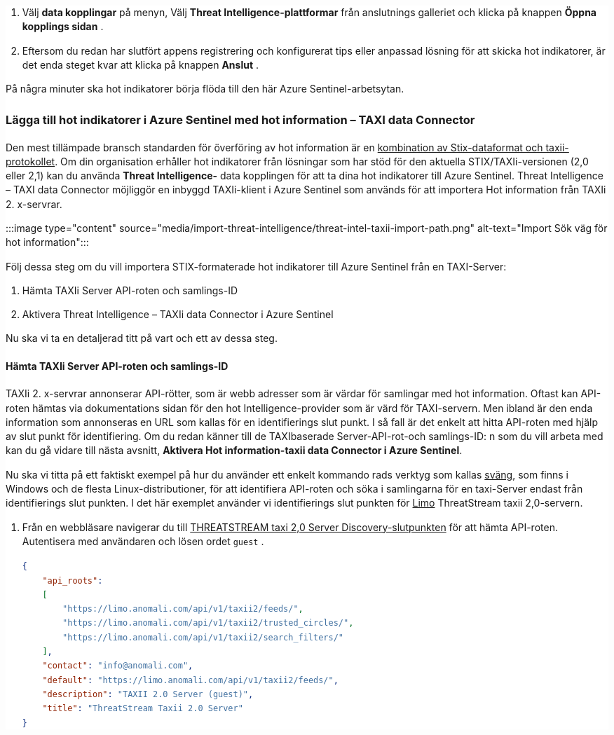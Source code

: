1. Välj **data kopplingar** på menyn, Välj **Threat Intelligence-plattformar** från anslutnings galleriet och klicka på knappen **Öppna kopplings sidan** .

1. Eftersom du redan har slutfört appens registrering och konfigurerat tips eller anpassad lösning för att skicka hot indikatorer, är det enda steget kvar att klicka på knappen **Anslut** .

På några minuter ska hot indikatorer börja flöda till den här Azure Sentinel-arbetsytan.

### <a name="adding-threat-indicators-to-azure-sentinel-with-the-threat-intelligence---taxii-data-connector"></a>Lägga till hot indikatorer i Azure Sentinel med hot information – TAXI data Connector

Den mest tillämpade bransch standarden för överföring av hot information är en [kombination av Stix-dataformat och taxii-protokollet](https://oasis-open.github.io/cti-documentation/). Om din organisation erhåller hot indikatorer från lösningar som har stöd för den aktuella STIX/TAXIi-versionen (2,0 eller 2,1) kan du använda **Threat Intelligence-** data kopplingen för att ta dina hot indikatorer till Azure Sentinel. Threat Intelligence – TAXI data Connector möjliggör en inbyggd TAXIi-klient i Azure Sentinel som används för att importera Hot information från TAXIi 2. x-servrar.

:::image type="content" source="media/import-threat-intelligence/threat-intel-taxii-import-path.png" alt-text="Import Sök väg för hot information":::
 
Följ dessa steg om du vill importera STIX-formaterade hot indikatorer till Azure Sentinel från en TAXI-Server:

1. Hämta TAXIi Server API-roten och samlings-ID

1. Aktivera Threat Intelligence – TAXIi data Connector i Azure Sentinel

Nu ska vi ta en detaljerad titt på vart och ett av dessa steg.

#### <a name="obtain-the-taxii-server-api-root-and-collection-id"></a>Hämta TAXIi Server API-roten och samlings-ID

TAXIi 2. x-servrar annonserar API-rötter, som är webb adresser som är värdar för samlingar med hot information. Oftast kan API-roten hämtas via dokumentations sidan för den hot Intelligence-provider som är värd för TAXI-servern. Men ibland är den enda information som annonseras en URL som kallas för en identifierings slut punkt. I så fall är det enkelt att hitta API-roten med hjälp av slut punkt för identifiering. Om du redan känner till de TAXIbaserade Server-API-rot-och samlings-ID: n som du vill arbeta med kan du gå vidare till nästa avsnitt, **Aktivera Hot information-taxii data Connector i Azure Sentinel**.

Nu ska vi titta på ett faktiskt exempel på hur du använder ett enkelt kommando rads verktyg som kallas [sväng](https://en.wikipedia.org/wiki/CURL), som finns i Windows och de flesta Linux-distributioner, för att identifiera API-roten och söka i samlingarna för en taxi-Server endast från identifierings slut punkten. I det här exemplet använder vi identifierings slut punkten för [Limo](https://www.anomali.com/community/limo) ThreatStream taxii 2,0-servern.

1.  Från en webbläsare navigerar du till [THREATSTREAM taxi 2,0 Server Discovery-slutpunkten](https://limo.anomali.com/taxii) för att hämta API-roten. Autentisera med användaren och lösen ordet `guest` .

    ```json
    {
        "api_roots":
        [
            "https://limo.anomali.com/api/v1/taxii2/feeds/",
            "https://limo.anomali.com/api/v1/taxii2/trusted_circles/",
            "https://limo.anomali.com/api/v1/taxii2/search_filters/"
        ],
        "contact": "info@anomali.com",
        "default": "https://limo.anomali.com/api/v1/taxii2/feeds/",
        "description": "TAXII 2.0 Server (guest)",
        "title": "ThreatStream Taxii 2.0 Server"
    }
    ```
